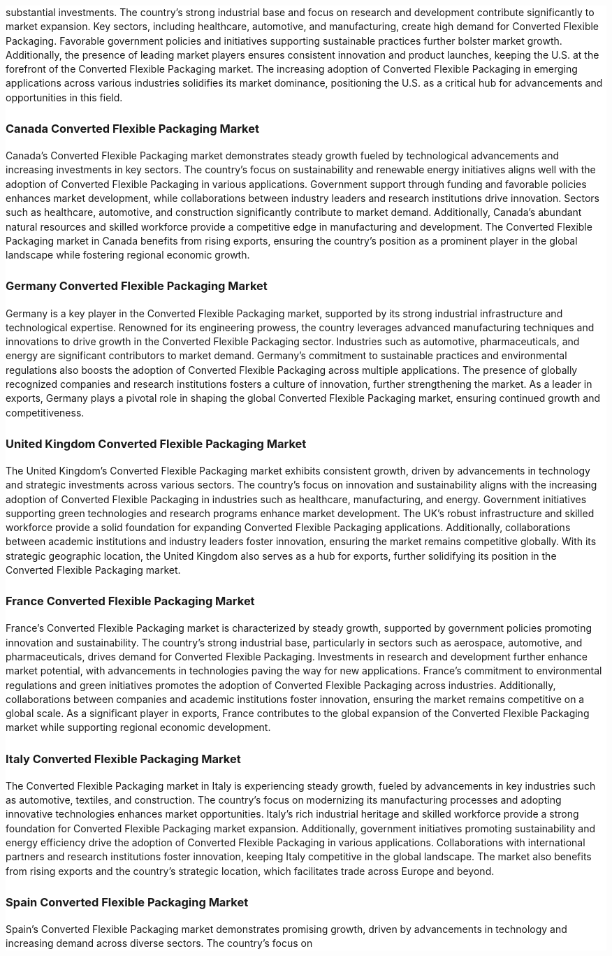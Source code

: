 substantial investments. The country&rsquo;s strong industrial base and focus on research and development contribute significantly to market expansion. Key sectors, including healthcare, automotive, and manufacturing, create high demand for Converted Flexible Packaging. Favorable government policies and initiatives supporting sustainable practices further bolster market growth. Additionally, the presence of leading market players ensures consistent innovation and product launches, keeping the U.S. at the forefront of the Converted Flexible Packaging market. The increasing adoption of Converted Flexible Packaging in emerging applications across various industries solidifies its market dominance, positioning the U.S. as a critical hub for advancements and opportunities in this field.</p><h3>Canada Converted Flexible Packaging Market</h3><p>Canada&rsquo;s Converted Flexible Packaging market demonstrates steady growth fueled by technological advancements and increasing investments in key sectors. The country&rsquo;s focus on sustainability and renewable energy initiatives aligns well with the adoption of Converted Flexible Packaging in various applications. Government support through funding and favorable policies enhances market development, while collaborations between industry leaders and research institutions drive innovation. Sectors such as healthcare, automotive, and construction significantly contribute to market demand. Additionally, Canada&rsquo;s abundant natural resources and skilled workforce provide a competitive edge in manufacturing and development. The Converted Flexible Packaging market in Canada benefits from rising exports, ensuring the country&rsquo;s position as a prominent player in the global landscape while fostering regional economic growth.</p><h3>Germany Converted Flexible Packaging Market</h3><p>Germany is a key player in the Converted Flexible Packaging market, supported by its strong industrial infrastructure and technological expertise. Renowned for its engineering prowess, the country leverages advanced manufacturing techniques and innovations to drive growth in the Converted Flexible Packaging sector. Industries such as automotive, pharmaceuticals, and energy are significant contributors to market demand. Germany&rsquo;s commitment to sustainable practices and environmental regulations also boosts the adoption of Converted Flexible Packaging across multiple applications. The presence of globally recognized companies and research institutions fosters a culture of innovation, further strengthening the market. As a leader in exports, Germany plays a pivotal role in shaping the global Converted Flexible Packaging market, ensuring continued growth and competitiveness.</p><h3>United Kingdom Converted Flexible Packaging Market</h3><p>The United Kingdom&rsquo;s Converted Flexible Packaging market exhibits consistent growth, driven by advancements in technology and strategic investments across various sectors. The country&rsquo;s focus on innovation and sustainability aligns with the increasing adoption of Converted Flexible Packaging in industries such as healthcare, manufacturing, and energy. Government initiatives supporting green technologies and research programs enhance market development. The UK&rsquo;s robust infrastructure and skilled workforce provide a solid foundation for expanding Converted Flexible Packaging applications. Additionally, collaborations between academic institutions and industry leaders foster innovation, ensuring the market remains competitive globally. With its strategic geographic location, the United Kingdom also serves as a hub for exports, further solidifying its position in the Converted Flexible Packaging market.</p><h3>France Converted Flexible Packaging Market</h3><p>France&rsquo;s Converted Flexible Packaging market is characterized by steady growth, supported by government policies promoting innovation and sustainability. The country&rsquo;s strong industrial base, particularly in sectors such as aerospace, automotive, and pharmaceuticals, drives demand for Converted Flexible Packaging. Investments in research and development further enhance market potential, with advancements in technologies paving the way for new applications. France&rsquo;s commitment to environmental regulations and green initiatives promotes the adoption of Converted Flexible Packaging across industries. Additionally, collaborations between companies and academic institutions foster innovation, ensuring the market remains competitive on a global scale. As a significant player in exports, France contributes to the global expansion of the Converted Flexible Packaging market while supporting regional economic development.</p><h3>Italy Converted Flexible Packaging Market</h3><p>The Converted Flexible Packaging market in Italy is experiencing steady growth, fueled by advancements in key industries such as automotive, textiles, and construction. The country&rsquo;s focus on modernizing its manufacturing processes and adopting innovative technologies enhances market opportunities. Italy&rsquo;s rich industrial heritage and skilled workforce provide a strong foundation for Converted Flexible Packaging market expansion. Additionally, government initiatives promoting sustainability and energy efficiency drive the adoption of Converted Flexible Packaging in various applications. Collaborations with international partners and research institutions foster innovation, keeping Italy competitive in the global landscape. The market also benefits from rising exports and the country&rsquo;s strategic location, which facilitates trade across Europe and beyond.</p><h3>Spain Converted Flexible Packaging Market</h3><p>Spain&rsquo;s Converted Flexible Packaging market demonstrates promising growth, driven by advancements in technology and increasing demand across diverse sectors. The country&rsquo;s focus on